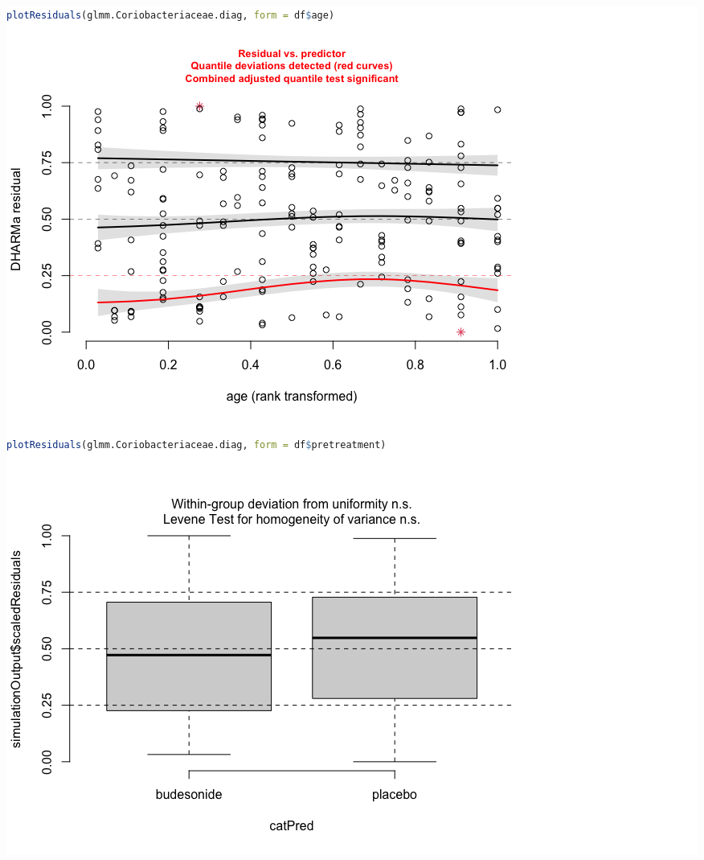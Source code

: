 ``` r
plotResiduals(glmm.Coriobacteriaceae.diag, form = df$age)
```

![](Top_15_Mixed_Models_files/figure-gfm/unnamed-chunk-16-6.png)

``` r
plotResiduals(glmm.Coriobacteriaceae.diag, form = df$pretreatment)
```

![](Top_15_Mixed_Models_files/figure-gfm/unnamed-chunk-16-7.png)
